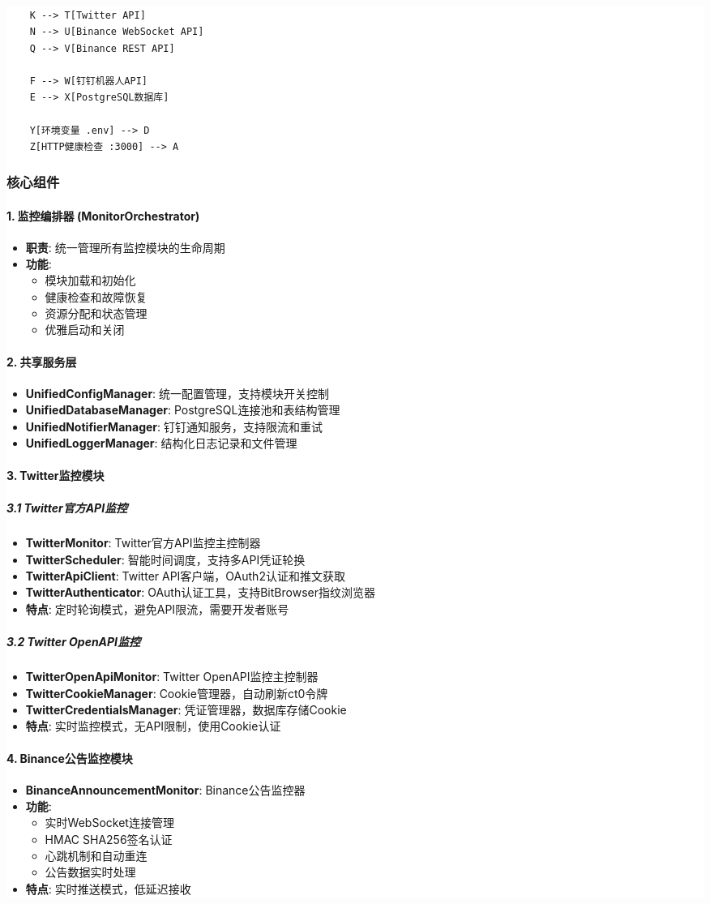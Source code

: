 ```mermaid
    K --> T[Twitter API]
    N --> U[Binance WebSocket API]
    Q --> V[Binance REST API]

    F --> W[钉钉机器人API]
    E --> X[PostgreSQL数据库]

    Y[环境变量 .env] --> D
    Z[HTTP健康检查 :3000] --> A
```

### 核心组件

#### 1. 监控编排器 (MonitorOrchestrator)
- **职责**: 统一管理所有监控模块的生命周期
- **功能**:
  - 模块加载和初始化
  - 健康检查和故障恢复
  - 资源分配和状态管理
  - 优雅启动和关闭

#### 2. 共享服务层
- **UnifiedConfigManager**: 统一配置管理，支持模块开关控制
- **UnifiedDatabaseManager**: PostgreSQL连接池和表结构管理
- **UnifiedNotifierManager**: 钉钉通知服务，支持限流和重试
- **UnifiedLoggerManager**: 结构化日志记录和文件管理

#### 3. Twitter监控模块

##### 3.1 Twitter官方API监控
- **TwitterMonitor**: Twitter官方API监控主控制器
- **TwitterScheduler**: 智能时间调度，支持多API凭证轮换
- **TwitterApiClient**: Twitter API客户端，OAuth2认证和推文获取
- **TwitterAuthenticator**: OAuth认证工具，支持BitBrowser指纹浏览器
- **特点**: 定时轮询模式，避免API限流，需要开发者账号

##### 3.2 Twitter OpenAPI监控
- **TwitterOpenApiMonitor**: Twitter OpenAPI监控主控制器
- **TwitterCookieManager**: Cookie管理器，自动刷新ct0令牌
- **TwitterCredentialsManager**: 凭证管理器，数据库存储Cookie
- **特点**: 实时监控模式，无API限制，使用Cookie认证

#### 4. Binance公告监控模块
- **BinanceAnnouncementMonitor**: Binance公告监控器
- **功能**:
  - 实时WebSocket连接管理
  - HMAC SHA256签名认证
  - 心跳机制和自动重连
  - 公告数据实时处理
- **特点**: 实时推送模式，低延迟接收
